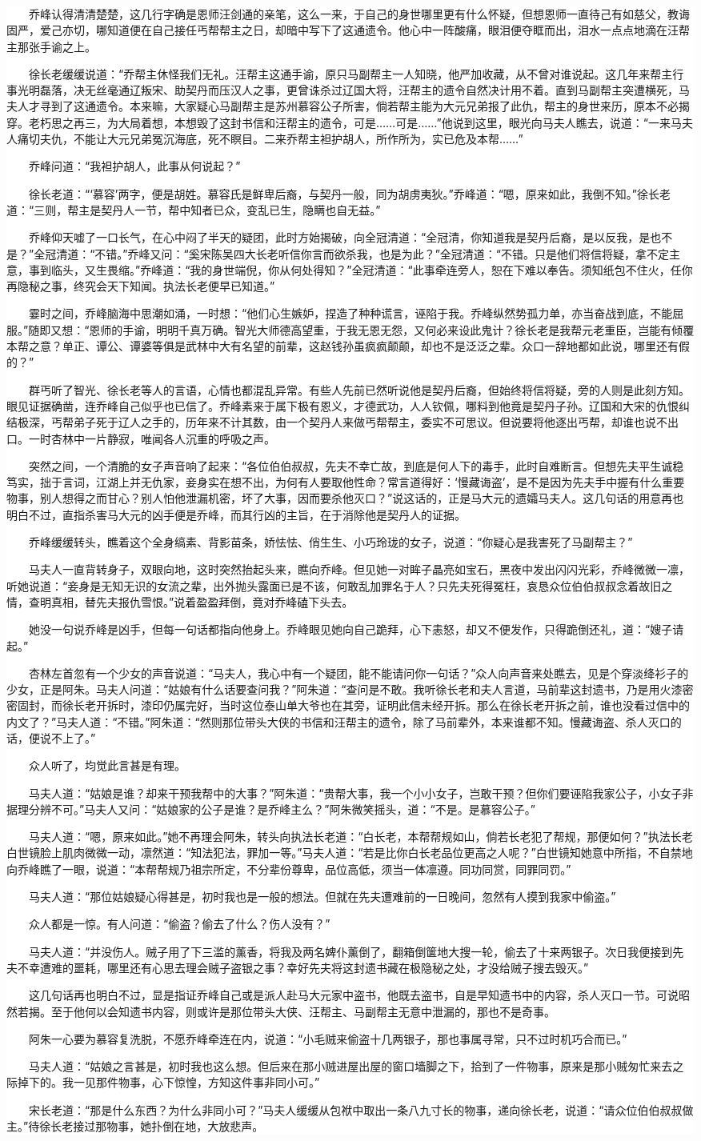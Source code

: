 　　乔峰认得清清楚楚，这几行字确是恩师汪剑通的亲笔，这么一来，于自己的身世哪里更有什么怀疑，但想恩师一直待己有如慈父，教诲固严，爱己亦切，哪知道便在自己接任丐帮帮主之日，却暗中写下了这通遗令。他心中一阵酸痛，眼泪便夺眶而出，泪水一点点地滴在汪帮主那张手谕之上。 

　　徐长老缓缓说道：“乔帮主休怪我们无礼。汪帮主这通手谕，原只马副帮主一人知晓，他严加收藏，从不曾对谁说起。这几年来帮主行事光明磊落，决无丝毫通辽叛宋、助契丹而压汉人之事，更曾诛杀过辽国大将，汪帮主的遗令自然决计用不着。直到马副帮主突遭横死，马夫人才寻到了这通遗令。本来嘛，大家疑心马副帮主是苏州慕容公子所害，倘若帮主能为大元兄弟报了此仇，帮主的身世来历，原本不必揭穿。老朽思之再三，为大局着想，本想毁了这封书信和汪帮主的遗令，可是……可是……”他说到这里，眼光向马夫人瞧去，说道：“一来马夫人痛切夫仇，不能让大元兄弟冤沉海底，死不瞑目。二来乔帮主袒护胡人，所作所为，实已危及本帮……” 

　　乔峰问道：“我袒护胡人，此事从何说起？” 

　　徐长老道：“‘慕容’两字，便是胡姓。慕容氏是鲜卑后裔，与契丹一般，同为胡虏夷狄。”乔峰道：“嗯，原来如此，我倒不知。”徐长老道：“三则，帮主是契丹人一节，帮中知者已众，变乱已生，隐瞒也自无益。” 

　　乔峰仰天嘘了一口长气，在心中闷了半天的疑团，此时方始揭破，向全冠清道：“全冠清，你知道我是契丹后裔，是以反我，是也不是？”全冠清道：“不错。”乔峰又问：“奚宋陈吴四大长老听信你言而欲杀我，也是为此？”全冠清道：“不错。只是他们将信将疑，拿不定主意，事到临头，又生畏缩。”乔峰道：“我的身世端倪，你从何处得知？”全冠清道：“此事牵连旁人，恕在下难以奉告。须知纸包不住火，任你再隐秘之事，终究会天下知闻。执法长老便早已知道。” 

　　霎时之间，乔峰脑海中思潮如涌，一时想：“他们心生嫉妒，捏造了种种谎言，诬陷于我。乔峰纵然势孤力单，亦当奋战到底，不能屈服。”随即又想：“恩师的手谕，明明千真万确。智光大师德高望重，于我无恩无怨，又何必来设此鬼计？徐长老是我帮元老重臣，岂能有倾覆本帮之意？单正、谭公、谭婆等俱是武林中大有名望的前辈，这赵钱孙虽疯疯颠颠，却也不是泛泛之辈。众口一辞地都如此说，哪里还有假的？” 

　　群丐听了智光、徐长老等人的言语，心情也都混乱异常。有些人先前已然听说他是契丹后裔，但始终将信将疑，旁的人则是此刻方知。眼见证据确凿，连乔峰自己似乎也已信了。乔峰素来于属下极有恩义，才德武功，人人钦佩，哪料到他竟是契丹子孙。辽国和大宋的仇恨纠结极深，丐帮弟子死于辽人之手的，历年来不计其数，由一个契丹人来做丐帮帮主，委实不可思议。但说要将他逐出丐帮，却谁也说不出口。一时杏林中一片静寂，唯闻各人沉重的呼吸之声。 

　　突然之间，一个清脆的女子声音响了起来：“各位伯伯叔叔，先夫不幸亡故，到底是何人下的毒手，此时自难断言。但想先夫平生诚稳笃实，拙于言词，江湖上并无仇家，妾身实在想不出，为何有人要取他性命？常言道得好：‘慢藏诲盗’，是不是因为先夫手中握有什么重要物事，别人想得之而甘心？别人怕他泄漏机密，坏了大事，因而要杀他灭口？”说这话的，正是马大元的遗孀马夫人。这几句话的用意再也明白不过，直指杀害马大元的凶手便是乔峰，而其行凶的主旨，在于消除他是契丹人的证据。 

　　乔峰缓缓转头，瞧着这个全身缟素、背影苗条，娇怯怯、俏生生、小巧玲珑的女子，说道：“你疑心是我害死了马副帮主？” 

　　马夫人一直背转身子，双眼向地，这时突然抬起头来，瞧向乔峰。但见她一对眸子晶亮如宝石，黑夜中发出闪闪光彩，乔峰微微一凛，听她说道：“妾身是无知无识的女流之辈，出外抛头露面已是不该，何敢乱加罪名于人？只先夫死得冤枉，哀恳众位伯伯叔叔念着故旧之情，查明真相，替先夫报仇雪恨。”说着盈盈拜倒，竟对乔峰磕下头去。 

　　她没一句说乔峰是凶手，但每一句话都指向他身上。乔峰眼见她向自己跪拜，心下恚怒，却又不便发作，只得跪倒还礼，道：“嫂子请起。” 

　　杏林左首忽有一个少女的声音说道：“马夫人，我心中有一个疑团，能不能请问你一句话？”众人向声音来处瞧去，见是个穿淡绛衫子的少女，正是阿朱。马夫人问道：“姑娘有什么话要查问我？”阿朱道：“查问是不敢。我听徐长老和夫人言道，马前辈这封遗书，乃是用火漆密密固封，而徐长老开拆时，漆印仍属完好，当时这位泰山单大爷也在其旁，证明此信未经开拆。那么在徐长老开拆之前，谁也没看过信中的内文了？”马夫人道：“不错。”阿朱道：“然则那位带头大侠的书信和汪帮主的遗令，除了马前辈外，本来谁都不知。慢藏诲盗、杀人灭口的话，便说不上了。” 

　　众人听了，均觉此言甚是有理。 

　　马夫人道：“姑娘是谁？却来干预我帮中的大事？”阿朱道：“贵帮大事，我一个小小女子，岂敢干预？但你们要诬陷我家公子，小女子非据理分辨不可。”马夫人又问：“姑娘家的公子是谁？是乔峰主么？”阿朱微笑摇头，道：“不是。是慕容公子。” 

　　马夫人道：“嗯，原来如此。”她不再理会阿朱，转头向执法长老道：“白长老，本帮帮规如山，倘若长老犯了帮规，那便如何？”执法长老白世镜脸上肌肉微微一动，凛然道：“知法犯法，罪加一等。”马夫人道：“若是比你白长老品位更高之人呢？”白世镜知她意中所指，不自禁地向乔峰瞧了一眼，说道：“本帮帮规乃祖宗所定，不分辈份尊卑，品位高低，须当一体凛遵。同功同赏，同罪同罚。” 

　　马夫人道：“那位姑娘疑心得甚是，初时我也是一般的想法。但就在先夫遭难前的一日晚间，忽然有人摸到我家中偷盗。” 

　　众人都是一惊。有人问道：“偷盗？偷去了什么？伤人没有？” 

　　马夫人道：“并没伤人。贼子用了下三滥的薰香，将我及两名婢仆薰倒了，翻箱倒箧地大搜一轮，偷去了十来两银子。次日我便接到先夫不幸遭难的噩耗，哪里还有心思去理会贼子盗银之事？幸好先夫将这封遗书藏在极隐秘之处，才没给贼子搜去毁灭。” 

　　这几句话再也明白不过，显是指证乔峰自己或是派人赴马大元家中盗书，他既去盗书，自是早知遗书中的内容，杀人灭口一节。可说昭然若揭。至于他何以会知遗书内容，则或许是那位带头大侠、汪帮主、马副帮主无意中泄漏的，那也不是奇事。 

　　阿朱一心要为慕容复洗脱，不愿乔峰牵连在内，说道：“小毛贼来偷盗十几两银子，那也事属寻常，只不过时机巧合而已。” 

　　马夫人道：“姑娘之言甚是，初时我也这么想。但后来在那小贼进屋出屋的窗口墙脚之下，拾到了一件物事，原来是那小贼匆忙来去之际掉下的。我一见那件物事，心下惊惶，方知这件事非同小可。” 

　　宋长老道：“那是什么东西？为什么非同小可？”马夫人缓缓从包袱中取出一条八九寸长的物事，递向徐长老，说道：“请众位伯伯叔叔做主。”待徐长老接过那物事，她扑倒在地，大放悲声。 
